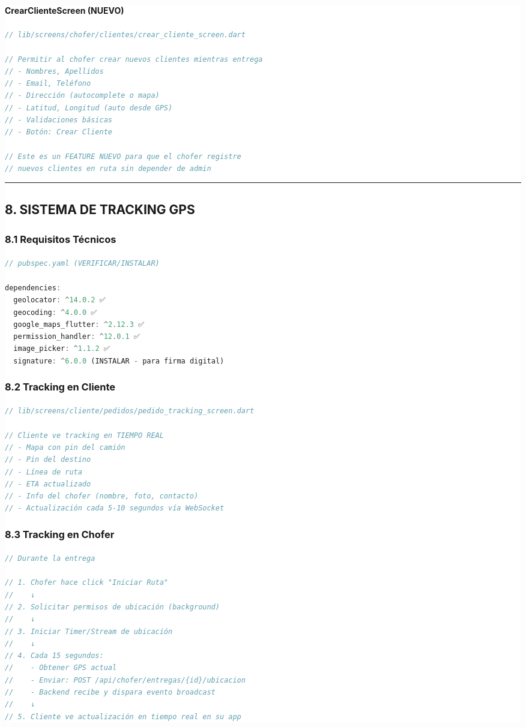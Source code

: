 #### CrearClienteScreen (NUEVO)
```dart
// lib/screens/chofer/clientes/crear_cliente_screen.dart

// Permitir al chofer crear nuevos clientes mientras entrega
// - Nombres, Apellidos
// - Email, Teléfono
// - Dirección (autocomplete o mapa)
// - Latitud, Longitud (auto desde GPS)
// - Validaciones básicas
// - Botón: Crear Cliente

// Este es un FEATURE NUEVO para que el chofer registre
// nuevos clientes en ruta sin depender de admin
```

---

## 8. SISTEMA DE TRACKING GPS

### 8.1 Requisitos Técnicos

```dart
// pubspec.yaml (VERIFICAR/INSTALAR)

dependencies:
  geolocator: ^14.0.2 ✅
  geocoding: ^4.0.0 ✅
  google_maps_flutter: ^2.12.3 ✅
  permission_handler: ^12.0.1 ✅
  image_picker: ^1.1.2 ✅
  signature: ^6.0.0 (INSTALAR - para firma digital)
```

### 8.2 Tracking en Cliente

```dart
// lib/screens/cliente/pedidos/pedido_tracking_screen.dart

// Cliente ve tracking en TIEMPO REAL
// - Mapa con pin del camión
// - Pin del destino
// - Línea de ruta
// - ETA actualizado
// - Info del chofer (nombre, foto, contacto)
// - Actualización cada 5-10 segundos vía WebSocket
```

### 8.3 Tracking en Chofer

```dart
// Durante la entrega

// 1. Chofer hace click "Iniciar Ruta"
//    ↓
// 2. Solicitar permisos de ubicación (background)
//    ↓
// 3. Iniciar Timer/Stream de ubicación
//    ↓
// 4. Cada 15 segundos:
//    - Obtener GPS actual
//    - Enviar: POST /api/chofer/entregas/{id}/ubicacion
//    - Backend recibe y dispara evento broadcast
//    ↓
// 5. Cliente ve actualización en tiempo real en su app
```